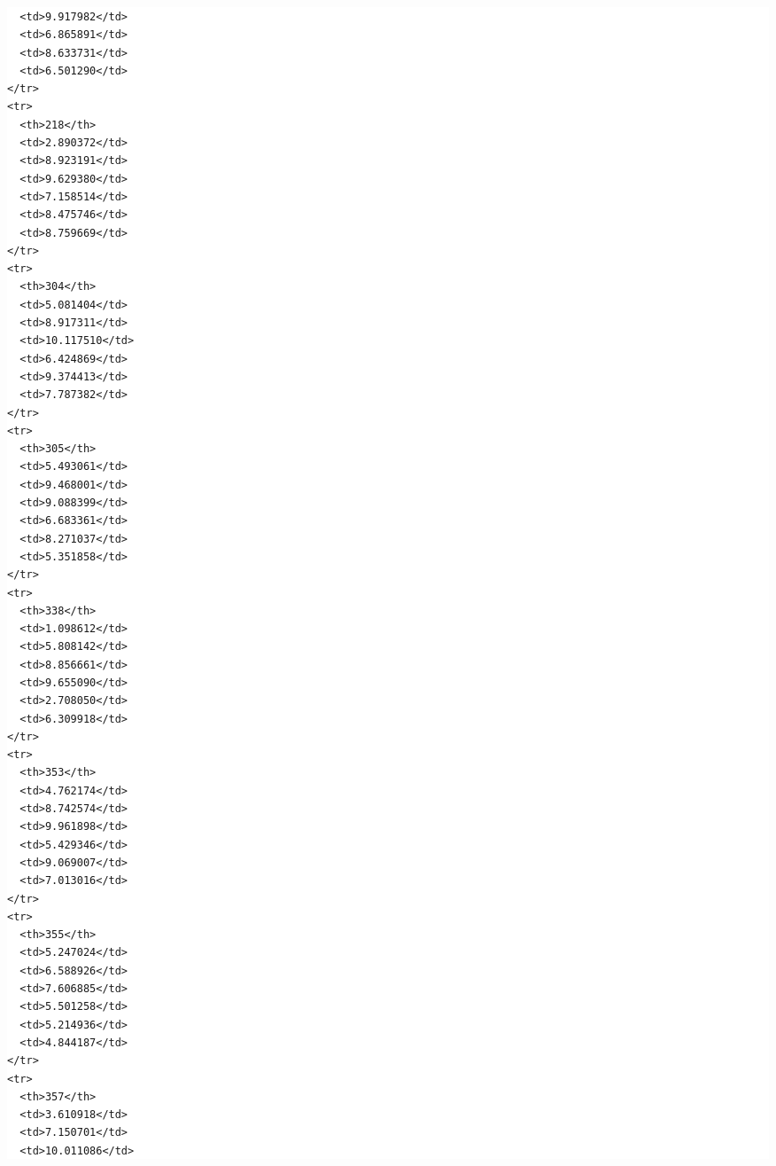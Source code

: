       <td>9.917982</td>
      <td>6.865891</td>
      <td>8.633731</td>
      <td>6.501290</td>
    </tr>
    <tr>
      <th>218</th>
      <td>2.890372</td>
      <td>8.923191</td>
      <td>9.629380</td>
      <td>7.158514</td>
      <td>8.475746</td>
      <td>8.759669</td>
    </tr>
    <tr>
      <th>304</th>
      <td>5.081404</td>
      <td>8.917311</td>
      <td>10.117510</td>
      <td>6.424869</td>
      <td>9.374413</td>
      <td>7.787382</td>
    </tr>
    <tr>
      <th>305</th>
      <td>5.493061</td>
      <td>9.468001</td>
      <td>9.088399</td>
      <td>6.683361</td>
      <td>8.271037</td>
      <td>5.351858</td>
    </tr>
    <tr>
      <th>338</th>
      <td>1.098612</td>
      <td>5.808142</td>
      <td>8.856661</td>
      <td>9.655090</td>
      <td>2.708050</td>
      <td>6.309918</td>
    </tr>
    <tr>
      <th>353</th>
      <td>4.762174</td>
      <td>8.742574</td>
      <td>9.961898</td>
      <td>5.429346</td>
      <td>9.069007</td>
      <td>7.013016</td>
    </tr>
    <tr>
      <th>355</th>
      <td>5.247024</td>
      <td>6.588926</td>
      <td>7.606885</td>
      <td>5.501258</td>
      <td>5.214936</td>
      <td>4.844187</td>
    </tr>
    <tr>
      <th>357</th>
      <td>3.610918</td>
      <td>7.150701</td>
      <td>10.011086</td>
